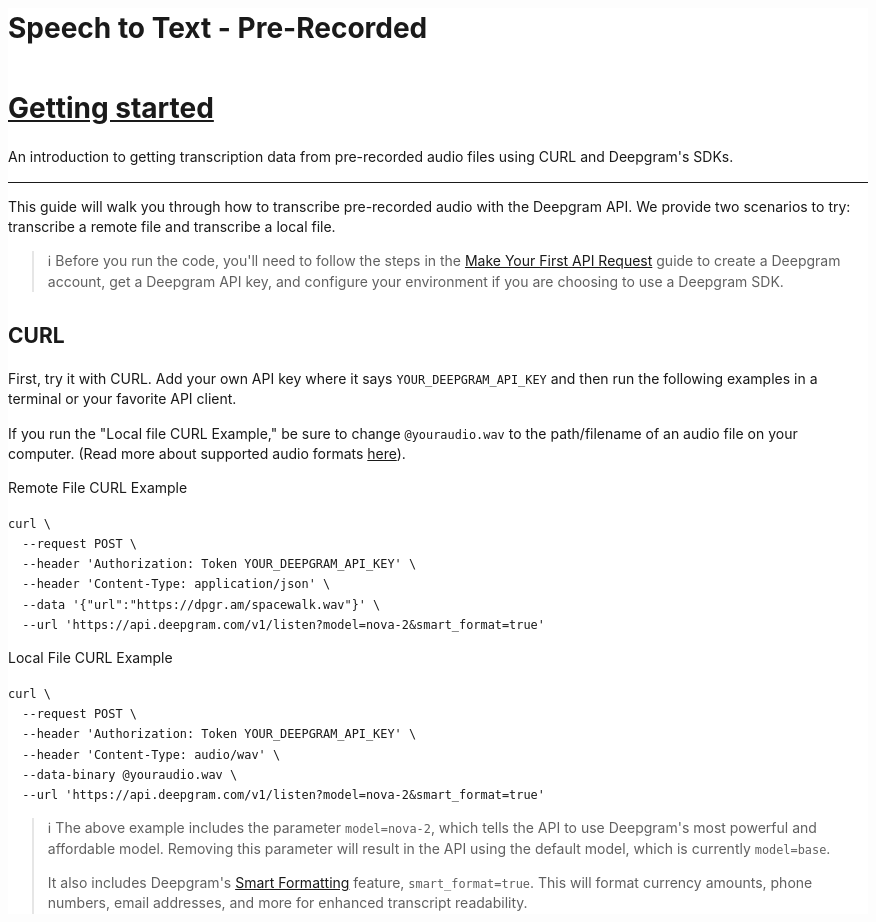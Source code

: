# Speech to Text - Pre-Recorded



# [Getting started](https://developers.deepgram.com/docs/getting-started-with-pre-recorded-audio)

An introduction to getting transcription data from pre-recorded audio files using CURL and Deepgram's SDKs.

---

This guide will walk you through how to transcribe pre-recorded audio with the Deepgram API. We provide two scenarios to try: transcribe a remote file and transcribe a local file.

> ℹ Before you run the code, you'll need to follow the steps in the [Make Your First API Request](https://developers.deepgram.com/docs/make-your-first-api-request) guide to create a Deepgram account, get a Deepgram API key, and configure your environment if you are choosing to use a Deepgram SDK.

## CURL

First, try it with CURL. Add your own API key where it says `YOUR_DEEPGRAM_API_KEY` and then run the following examples in a terminal or your favorite API client.

If you run the "Local file CURL Example," be sure to change `@youraudio.wav` to the path/filename of an audio file on your computer. (Read more about supported audio formats [here](https://developers.deepgram.com/docs/supported-audio-formats)).

Remote File CURL Example

```shell
curl \
  --request POST \
  --header 'Authorization: Token YOUR_DEEPGRAM_API_KEY' \
  --header 'Content-Type: application/json' \
  --data '{"url":"https://dpgr.am/spacewalk.wav"}' \
  --url 'https://api.deepgram.com/v1/listen?model=nova-2&smart_format=true'
```

Local File CURL Example

```shell
curl \
  --request POST \
  --header 'Authorization: Token YOUR_DEEPGRAM_API_KEY' \
  --header 'Content-Type: audio/wav' \
  --data-binary @youraudio.wav \
  --url 'https://api.deepgram.com/v1/listen?model=nova-2&smart_format=true'
```

> ℹ The above example includes the parameter `model=nova-2`, which tells the API to use Deepgram's most powerful and affordable model. Removing this parameter will result in the API using the default model, which is currently `model=base`.
>
> It also includes Deepgram's [Smart Formatting](https://developers.deepgram.com/docs/smart-format) feature, `smart_format=true`. This will format currency amounts, phone numbers, email addresses, and more for enhanced transcript readability.
